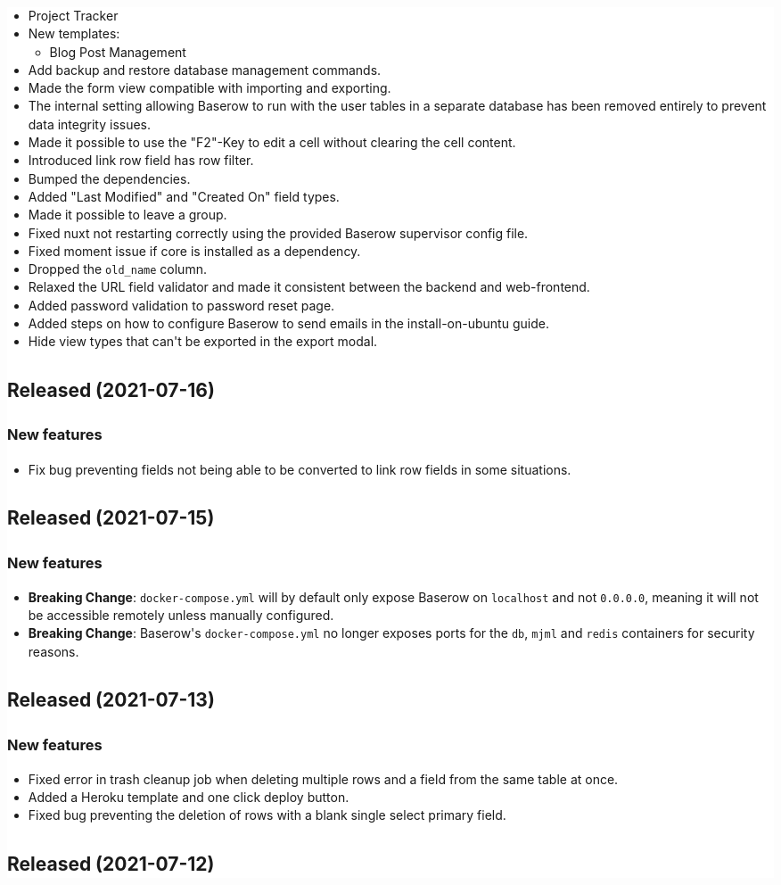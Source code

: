   * Project Tracker
* New templates:
  * Blog Post Management
* Add backup and restore database management commands.
* Made the form view compatible with importing and exporting.
* The internal setting allowing Baserow to run with the user tables in a separate
database has been removed entirely to prevent data integrity issues.
* Made it possible to use the "F2"-Key to edit a cell without clearing the cell content.
* Introduced link row field has row filter.
* Bumped the dependencies.
* Added "Last Modified" and "Created On" field types.
* Made it possible to leave a group.
* Fixed nuxt not restarting correctly using the provided Baserow supervisor config file.
* Fixed moment issue if core is installed as a dependency.
* Dropped the `old_name` column.
* Relaxed the URL field validator and made it consistent between the backend and
web-frontend.
* Added password validation to password reset page.
* Added steps on how to configure Baserow to send emails in the install-on-ubuntu guide.
* Hide view types that can't be exported in the export modal.


## Released (2021-07-16)

### New features
* Fix bug preventing fields not being able to be converted to link row fields in some
situations.


## Released (2021-07-15)

### New features
* **Breaking Change**: `docker-compose.yml` will by default only expose Baserow on
`localhost` and not `0.0.0.0`, meaning it will not be accessible remotely unless
manually configured.
* **Breaking Change**: Baserow's `docker-compose.yml` no longer exposes ports for
the `db`, `mjml` and `redis` containers for security reasons.


## Released (2021-07-13)

### New features
* Fixed error in trash cleanup job when deleting multiple rows and a field from the
same table at once.
* Added a Heroku template and one click deploy button.
* Fixed bug preventing the deletion of rows with a blank single select primary field.


## Released (2021-07-12)
